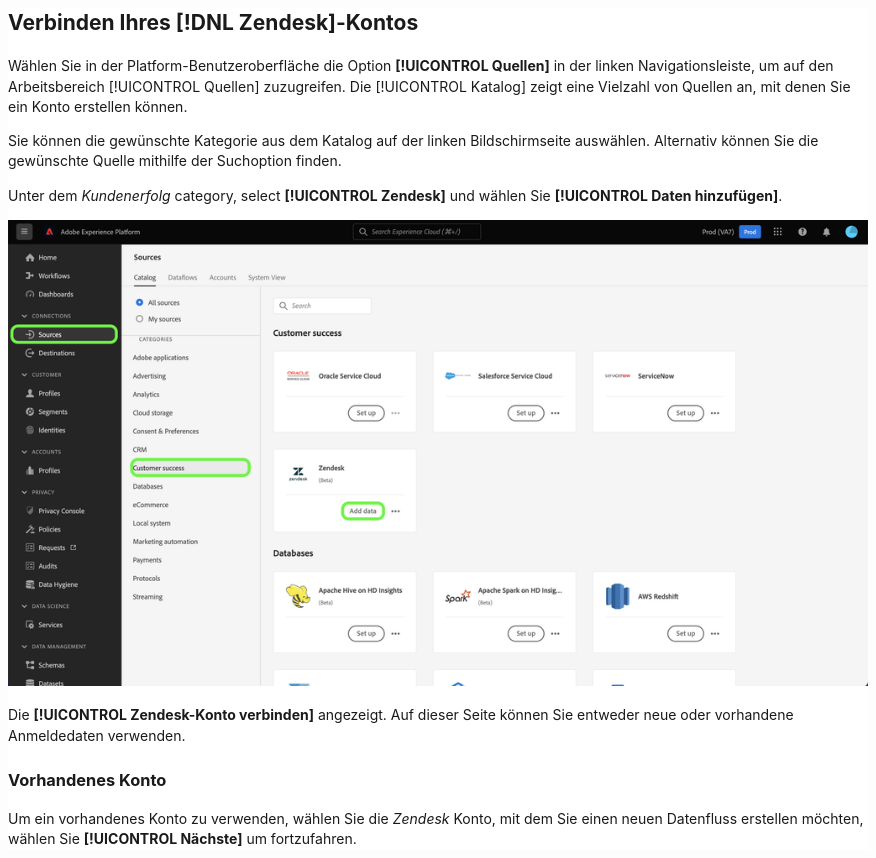 ## Verbinden Ihres [!DNL Zendesk]-Kontos

Wählen Sie in der Platform-Benutzeroberfläche die Option **[!UICONTROL Quellen]** in der linken Navigationsleiste, um auf den Arbeitsbereich [!UICONTROL Quellen] zuzugreifen. Die [!UICONTROL Katalog] zeigt eine Vielzahl von Quellen an, mit denen Sie ein Konto erstellen können.

Sie können die gewünschte Kategorie aus dem Katalog auf der linken Bildschirmseite auswählen. Alternativ können Sie die gewünschte Quelle mithilfe der Suchoption finden.

Unter dem *Kundenerfolg* category, select **[!UICONTROL Zendesk]** und wählen Sie **[!UICONTROL Daten hinzufügen]**.

![Katalog](../../../../images/tutorials/create/zendesk/catalog.png)

Die **[!UICONTROL Zendesk-Konto verbinden]** angezeigt. Auf dieser Seite können Sie entweder neue oder vorhandene Anmeldedaten verwenden.

### Vorhandenes Konto

Um ein vorhandenes Konto zu verwenden, wählen Sie die *Zendesk* Konto, mit dem Sie einen neuen Datenfluss erstellen möchten, wählen Sie **[!UICONTROL Nächste]** um fortzufahren.
